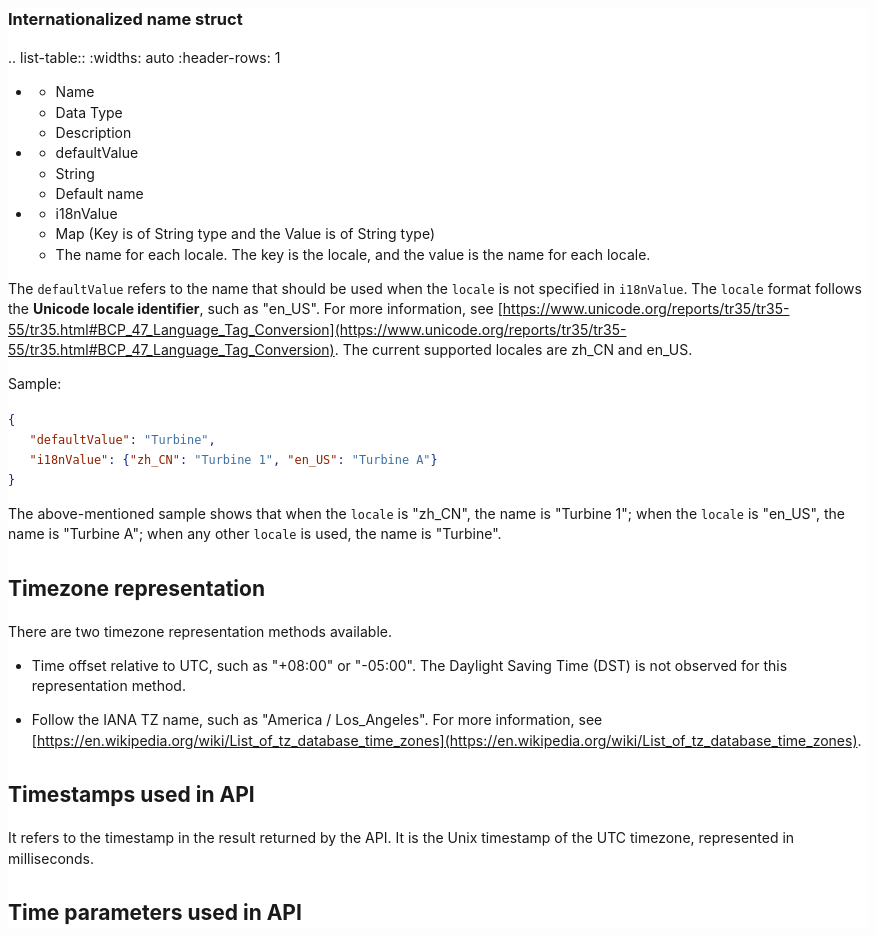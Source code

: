 ### Internationalized name struct

.. list-table::
   :widths: auto
   :header-rows: 1

   * - Name
     - Data Type
     - Description
   * - defaultValue
     - String
     - Default name
   * - i18nValue
     - Map (Key is of String type and the Value is of String type)
     - The name for each locale. The key is the locale, and the value is the name for each locale.



The `defaultValue` refers to the name that should be used when the `locale` is not specified in `i18nValue`. The `locale` format follows the **Unicode locale identifier**, such as "en_US". For more information, see [https://www.unicode.org/reports/tr35/tr35-55/tr35.html#BCP_47_Language_Tag_Conversion](https://www.unicode.org/reports/tr35/tr35-55/tr35.html#BCP_47_Language_Tag_Conversion).
The current supported locales are zh_CN and en_US.

Sample:

```json
{
   "defaultValue": "Turbine",
   "i18nValue": {"zh_CN": "Turbine 1", "en_US": "Turbine A"}
}
```

The above-mentioned sample shows that when the `locale` is "zh_CN", the name is "Turbine 1"; when the `locale` is "en_US", the name is "Turbine A"; when any other `locale` is used, the name is "Turbine".


## Timezone representation

There are two timezone representation methods available.
- Time offset relative to UTC, such as "+08:00" or "-05:00". The Daylight Saving Time (DST) is not observed for this representation method.

- Follow the IANA TZ name, such as "America / Los_Angeles". For more information, see [https://en.wikipedia.org/wiki/List_of_tz_database_time_zones](https://en.wikipedia.org/wiki/List_of_tz_database_time_zones).


## Timestamps used in API

It refers to the timestamp in the result returned by the API. It is the Unix timestamp of the UTC timezone, represented in milliseconds.

## Time parameters used in API
